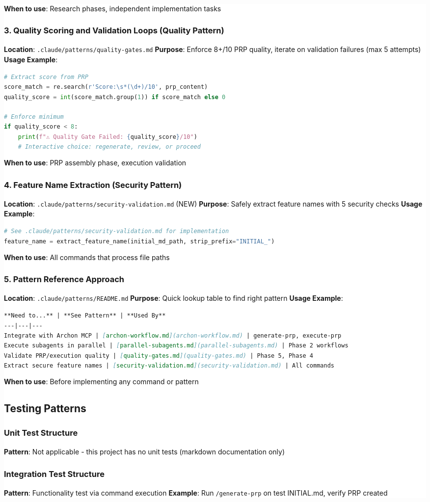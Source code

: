 **When to use**: Research phases, independent implementation tasks

### 3. Quality Scoring and Validation Loops (Quality Pattern)
**Location**: `.claude/patterns/quality-gates.md`
**Purpose**: Enforce 8+/10 PRP quality, iterate on validation failures (max 5 attempts)
**Usage Example**:
```python
# Extract score from PRP
score_match = re.search(r'Score:\s*(\d+)/10', prp_content)
quality_score = int(score_match.group(1)) if score_match else 0

# Enforce minimum
if quality_score < 8:
    print(f"⚠️ Quality Gate Failed: {quality_score}/10")
    # Interactive choice: regenerate, review, or proceed
```

**When to use**: PRP assembly phase, execution validation

### 4. Feature Name Extraction (Security Pattern)
**Location**: `.claude/patterns/security-validation.md` (NEW)
**Purpose**: Safely extract feature names with 5 security checks
**Usage Example**:
```python
# See .claude/patterns/security-validation.md for implementation
feature_name = extract_feature_name(initial_md_path, strip_prefix="INITIAL_")
```

**When to use**: All commands that process file paths

### 5. Pattern Reference Approach
**Location**: `.claude/patterns/README.md`
**Purpose**: Quick lookup table to find right pattern
**Usage Example**:
```markdown
**Need to...** | **See Pattern** | **Used By**
---|---|---
Integrate with Archon MCP | [archon-workflow.md](archon-workflow.md) | generate-prp, execute-prp
Execute subagents in parallel | [parallel-subagents.md](parallel-subagents.md) | Phase 2 workflows
Validate PRP/execution quality | [quality-gates.md](quality-gates.md) | Phase 5, Phase 4
Extract secure feature names | [security-validation.md](security-validation.md) | All commands
```

**When to use**: Before implementing any command or pattern

## Testing Patterns

### Unit Test Structure
**Pattern**: Not applicable - this project has no unit tests (markdown documentation only)

### Integration Test Structure
**Pattern**: Functionality test via command execution
**Example**: Run `/generate-prp` on test INITIAL.md, verify PRP created
